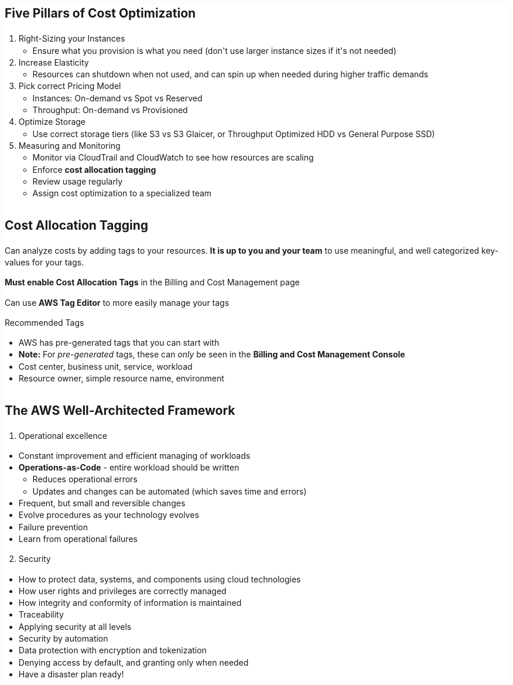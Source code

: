 
## Five Pillars of Cost Optimization

1. Right-Sizing your Instances
	- Ensure what you provision is what you need (don't use larger instance sizes if it's not needed)
2. Increase Elasticity
	- Resources can shutdown when not used, and can spin up when needed during higher traffic demands
3. Pick correct Pricing Model
	- Instances: On-demand vs Spot vs Reserved
	- Throughput: On-demand vs Provisioned
4. Optimize Storage
	- Use correct storage tiers (like S3 vs S3 Glaicer, or Throughput Optimized HDD vs General Purpose SSD)
5. Measuring and Monitoring
	- Monitor via CloudTrail and CloudWatch to see how resources are scaling
	- Enforce **cost allocation tagging**
	- Review usage regularly
	- Assign cost optimization to a specialized team

## Cost Allocation Tagging

Can analyze costs by adding tags to your resources. **It is up to you and your team** to use meaningful, and well categorized key-values for your tags.

**Must enable Cost Allocation Tags** in the Billing and Cost Management page

Can use **AWS Tag Editor** to more easily manage your tags

Recommended Tags
- AWS has pre-generated tags that you can start with
- **Note:**  For _pre-generated_ tags, these can _only_ be seen in the **Billing and Cost Management Console**
- Cost center, business unit, service, workload
- Resource owner, simple resource name, environment

## The AWS Well-Architected Framework

1. Operational excellence
- Constant improvement and efficient managing of workloads
- **Operations-as-Code** - entire workload should be written
	- Reduces operational errors
	- Updates and changes can be automated (which saves time and errors)
- Frequent, but small and reversible changes
- Evolve procedures as your technology evolves
- Failure prevention
- Learn from operational failures

2. Security
- How to protect data, systems, and components using cloud technologies
- How user rights and privileges are correctly managed
- How integrity and conformity of information is maintained
- Traceability
- Applying security at all levels
- Security by automation
- Data protection with encryption and tokenization
- Denying access by default, and granting only when needed
- Have a disaster plan ready!
